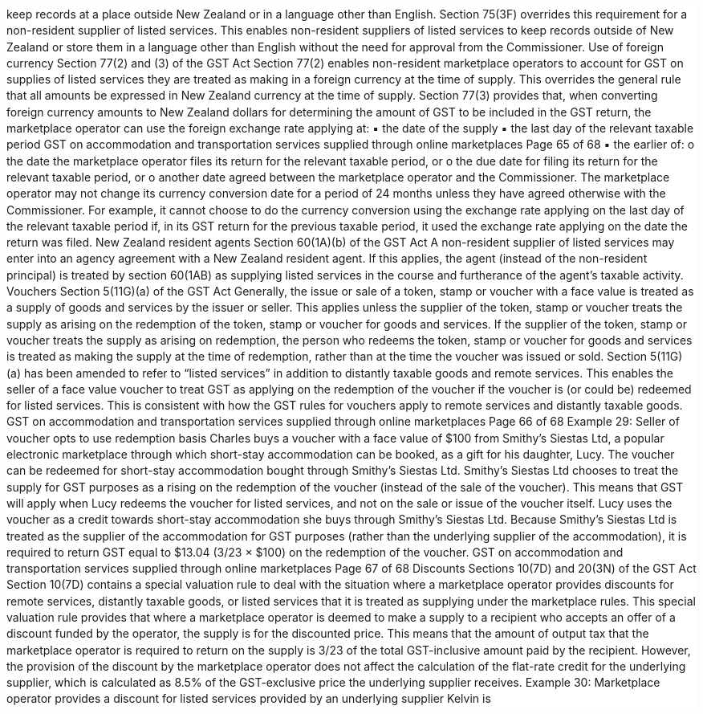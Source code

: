 keep records at a place outside New Zealand or in a language other than English. Section 75(3F) overrides this requirement for a non-resident supplier of listed services. This enables non-resident suppliers of listed services to keep records outside of New Zealand or store them in a language other than English without the need for approval from the Commissioner. Use of foreign currency Section 77(2) and (3) of the GST Act Section 77(2) enables non-resident marketplace operators to account for GST on supplies of listed services they are treated as making in a foreign currency at the time of supply. This overrides the general rule that all amounts be expressed in New Zealand currency at the time of supply. Section 77(3) provides that, when converting foreign currency amounts to New Zealand dollars for determining the amount of GST to be included in the GST return, the marketplace operator can use the foreign exchange rate applying at: ▪ the date of the supply ▪ the last day of the relevant taxable period GST on accommodation and transportation services supplied through online marketplaces Page 65 of 68 ▪ the earlier of: o the date the marketplace operator files its return for the relevant taxable period, or o the due date for filing its return for the relevant taxable period, or o another date agreed between the marketplace operator and the Commissioner. The marketplace operator may not change its currency conversion date for a period of 24 months unless they have agreed otherwise with the Commissioner. For example, it cannot choose to do the currency conversion using the exchange rate applying on the last day of the relevant taxable period if, in its GST return for the previous taxable period, it used the exchange rate applying on the date the return was filed. New Zealand resident agents Section 60(1A)(b) of the GST Act A non-resident supplier of listed services may enter into an agency agreement with a New Zealand resident agent. If this applies, the agent (instead of the non-resident principal) is treated by section 60(1AB) as supplying listed services in the course and furtherance of the agent’s taxable activity. Vouchers Section 5(11G)(a) of the GST Act Generally, the issue or sale of a token, stamp or voucher with a face value is treated as a supply of goods and services by the issuer or seller. This applies unless the supplier of the token, stamp or voucher treats the supply as arising on the redemption of the token, stamp or voucher for goods and services. If the supplier of the token, stamp or voucher treats the supply as arising on redemption, the person who redeems the token, stamp or voucher for goods and services is treated as making the supply at the time of redemption, rather than at the time the voucher was issued or sold. Section 5(11G)(a) has been amended to refer to “listed services” in addition to distantly taxable goods and remote services. This enables the seller of a face value voucher to treat GST as applying on the redemption of the voucher if the voucher is (or could be) redeemed for listed services. This is consistent with how the GST rules for vouchers apply to remote services and distantly taxable goods. GST on accommodation and transportation services supplied through online marketplaces Page 66 of 68 Example 29: Seller of voucher opts to use redemption basis Charles buys a voucher with a face value of $100 from Smithy’s Siestas Ltd, a popular electronic marketplace through which short-stay accommodation can be booked, as a gift for his daughter, Lucy. The voucher can be redeemed for short-stay accommodation bought through Smithy’s Siestas Ltd. Smithy’s Siestas Ltd chooses to treat the supply for GST purposes as a rising on the redemption of the voucher (instead of the sale of the voucher). This means that GST will apply when Lucy redeems the voucher for listed services, and not on the sale or issue of the voucher itself. Lucy uses the voucher as a credit towards short-stay accommodation she buys through Smithy’s Siestas Ltd. Because Smithy’s Siestas Ltd is treated as the supplier of the accommodation for GST purposes (rather than the underlying supplier of the accommodation), it is required to return GST equal to $13.04 (3/23 × $100) on the redemption of the voucher. GST on accommodation and transportation services supplied through online marketplaces Page 67 of 68 Discounts Sections 10(7D) and 20(3N) of the GST Act Section 10(7D) contains a special valuation rule to deal with the situation where a marketplace operator provides discounts for remote services, distantly taxable goods, or listed services that it is treated as supplying under the marketplace rules. This special valuation rule provides that where a marketplace operator is deemed to make a supply to a recipient who accepts an offer of a discount funded by the operator, the supply is for the discounted price. This means that the amount of output tax that the marketplace operator is required to return on the supply is 3/23 of the total GST-inclusive amount paid by the recipient. However, the provision of the discount by the marketplace operator does not affect the calculation of the flat-rate credit for the underlying supplier, which is calculated as 8.5% of the GST-exclusive price the underlying supplier receives. Example 30: Marketplace operator provides a discount for listed services provided by an underlying supplier Kelvin is